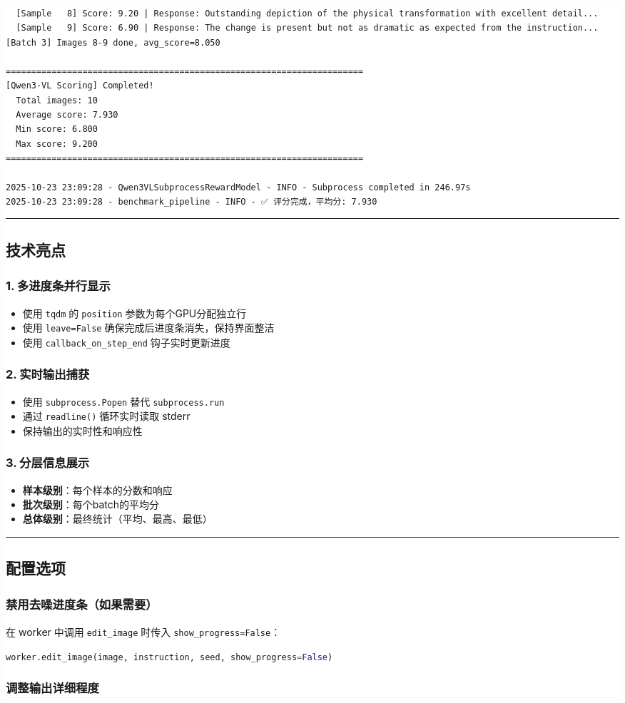 ```
  [Sample   8] Score: 9.20 | Response: Outstanding depiction of the physical transformation with excellent detail...
  [Sample   9] Score: 6.90 | Response: The change is present but not as dramatic as expected from the instruction...
[Batch 3] Images 8-9 done, avg_score=8.050

======================================================================
[Qwen3-VL Scoring] Completed!
  Total images: 10
  Average score: 7.930
  Min score: 6.800
  Max score: 9.200
======================================================================

2025-10-23 23:09:28 - Qwen3VLSubprocessRewardModel - INFO - Subprocess completed in 246.97s
2025-10-23 23:09:28 - benchmark_pipeline - INFO - ✅ 评分完成，平均分: 7.930
```

---

## 技术亮点

### 1. 多进度条并行显示
- 使用 `tqdm` 的 `position` 参数为每个GPU分配独立行
- 使用 `leave=False` 确保完成后进度条消失，保持界面整洁
- 使用 `callback_on_step_end` 钩子实时更新进度

### 2. 实时输出捕获
- 使用 `subprocess.Popen` 替代 `subprocess.run`
- 通过 `readline()` 循环实时读取 stderr
- 保持输出的实时性和响应性

### 3. 分层信息展示
- **样本级别**：每个样本的分数和响应
- **批次级别**：每个batch的平均分
- **总体级别**：最终统计（平均、最高、最低）

---

## 配置选项

### 禁用去噪进度条（如果需要）

在 worker 中调用 `edit_image` 时传入 `show_progress=False`：

```python
worker.edit_image(image, instruction, seed, show_progress=False)
```

### 调整输出详细程度
